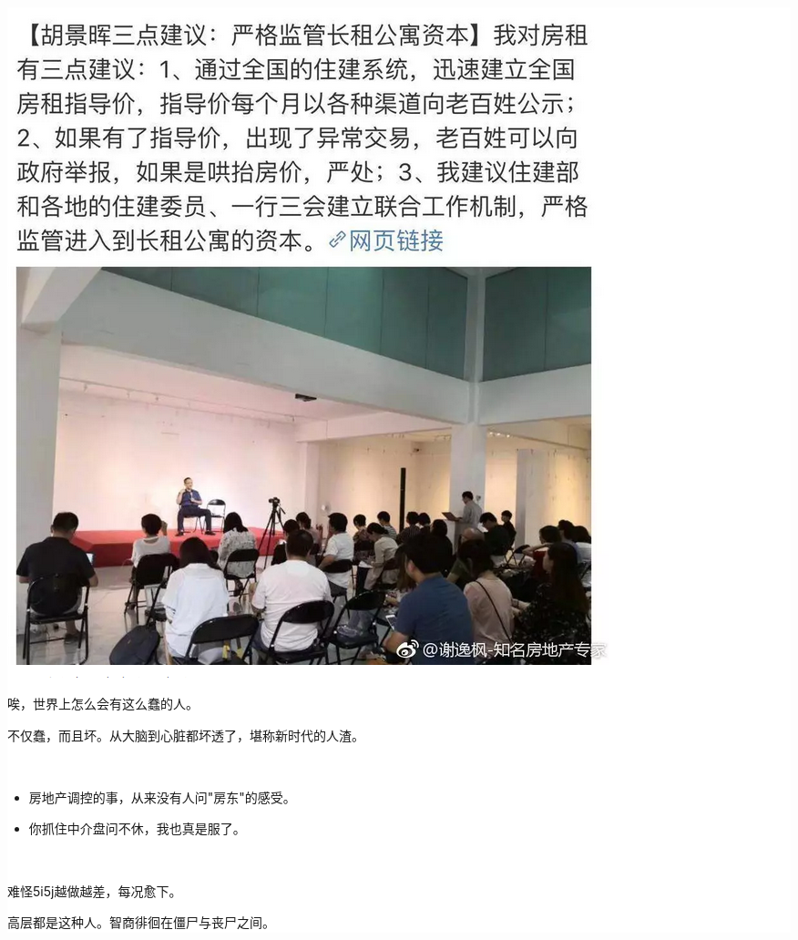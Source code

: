![](../img/2295/media/image2.png)


唉，世界上怎么会有这么蠢的人。

不仅蠢，而且坏。从大脑到心脏都坏透了，堪称新时代的人渣。

 

-   房地产调控的事，从来没有人问"房东"的感受。

-   你抓住中介盘问不休，我也真是服了。

 

难怪5i5j越做越差，每况愈下。

高层都是这种人。智商徘徊在僵尸与丧尸之间。
